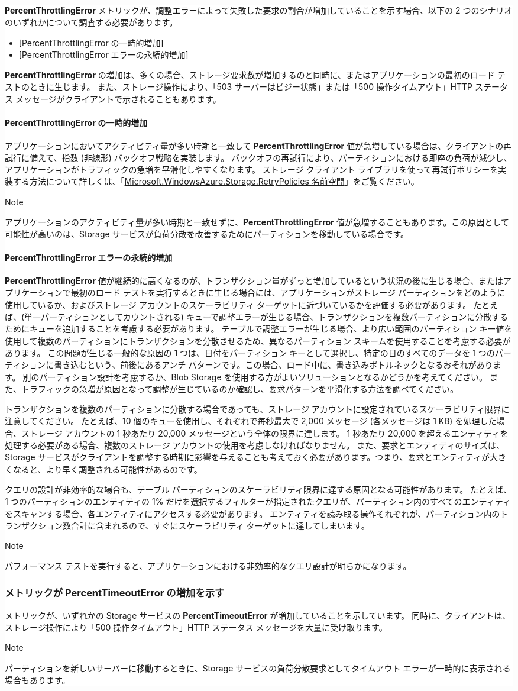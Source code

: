 **PercentThrottlingError** メトリックが、調整エラーによって失敗した要求の割合が増加していることを示す場合、以下の 2 つのシナリオのいずれかについて調査する必要があります。

* [PercentThrottlingError の一時的増加]
* [PercentThrottlingError エラーの永続的増加]

**PercentThrottlingError** の増加は、多くの場合、ストレージ要求数が増加するのと同時に、またはアプリケーションの最初のロード テストのときに生じます。 また、ストレージ操作により、「503 サーバーはビジー状態」または「500 操作タイムアウト」HTTP ステータス メッセージがクライアントで示されることもあります。

#### <a name="transient-increase-in-PercentThrottlingError"></a>PercentThrottlingError の一時的増加
アプリケーションにおいてアクティビティ量が多い時期と一致して **PercentThrottlingError** 値が急増している場合は、クライアントの再試行に備えて、指数 (非線形) バックオフ戦略を実装します。 バックオフの再試行により、パーティションにおける即座の負荷が減少し、アプリケーションがトラフィックの急増を平滑化しやすくなります。 ストレージ クライアント ライブラリを使って再試行ポリシーを実装する方法について詳しくは、「[Microsoft.WindowsAzure.Storage.RetryPolicies 名前空間](http://msdn.microsoft.com/library/azure/microsoft.windowsazure.storage.retrypolicies.aspx)」をご覧ください。

> [!NOTE]
> アプリケーションのアクティビティ量が多い時期と一致せずに、**PercentThrottlingError** 値が急増することもあります。この原因として可能性が高いのは、Storage サービスが負荷分散を改善するためにパーティションを移動している場合です。
> 
> 

#### <a name="permanent-increase-in-PercentThrottlingError"></a>PercentThrottlingError エラーの永続的増加
**PercentThrottlingError** 値が継続的に高くなるのが、トランザクション量がずっと増加しているという状況の後に生じる場合、またはアプリケーションで最初のロード テストを実行するときに生じる場合には、アプリケーションがストレージ パーティションをどのように使用しているか、およびストレージ アカウントのスケーラビリティ ターゲットに近づいているかを評価する必要があります。 たとえば、(単一パーティションとしてカウントされる) キューで調整エラーが生じる場合、トランザクションを複数パーティションに分散するためにキューを追加することを考慮する必要があります。 テーブルで調整エラーが生じる場合、より広い範囲のパーティション キー値を使用して複数のパーティションにトランザクションを分散させるため、異なるパーティション スキームを使用することを考慮する必要があります。 この問題が生じる一般的な原因の 1 つは、日付をパーティション キーとして選択し、特定の日のすべてのデータを 1 つのパーティションに書き込むという、前後にあるアンチ パターンです。この場合、ロード中に、書き込みボトルネックとなるおそれがあります。 別のパーティション設計を考慮するか、Blob Storage を使用する方がよいソリューションとなるかどうかを考えてください。 また、トラフィックの急増が原因となって調整が生じているのか確認し、要求パターンを平滑化する方法を調べてください。

トランザクションを複数のパーティションに分散する場合であっても、ストレージ アカウントに設定されているスケーラビリティ限界に注意してください。 たとえば、10 個のキューを使用し、それぞれで毎秒最大で 2,000 メッセージ (各メッセージは 1 KB) を処理した場合、ストレージ アカウントの 1 秒あたり 20,000 メッセージという全体の限界に達します。 1 秒あたり 20,000 を超えるエンティティを処理する必要がある場合、複数のストレージ アカウントの使用を考慮しなければなりません。 また、要求とエンティティのサイズは、Storage サービスがクライアントを調整する時期に影響を与えることも考えておく必要があります。つまり、要求とエンティティが大きくなると、より早く調整される可能性があるのです。

クエリの設計が非効率的な場合も、テーブル パーティションのスケーラビリティ限界に達する原因となる可能性があります。 たとえば、1 つのパーティションのエンティティの 1% だけを選択するフィルターが指定されたクエリが、パーティション内のすべてのエンティティをスキャンする場合、各エンティティにアクセスする必要があります。 エンティティを読み取る操作それぞれが、パーティション内のトランザクション数合計に含まれるので、すぐにスケーラビリティ ターゲットに達してしまいます。

> [!NOTE]
> パフォーマンス テストを実行すると、アプリケーションにおける非効率的なクエリ設計が明らかになります。
> 
> 

### <a name="metrics-show-an-increase-in-PercentTimeoutError"></a>メトリックが PercentTimeoutError の増加を示す
メトリックが、いずれかの Storage サービスの **PercentTimeoutError** が増加していることを示しています。 同時に、クライアントは、ストレージ操作により「500 操作タイムアウト」HTTP ステータス メッセージを大量に受け取ります。

> [!NOTE]
> パーティションを新しいサーバーに移動するときに、Storage サービスの負荷分散要求としてタイムアウト エラーが一時的に表示される場合もあります。
> 
> 
